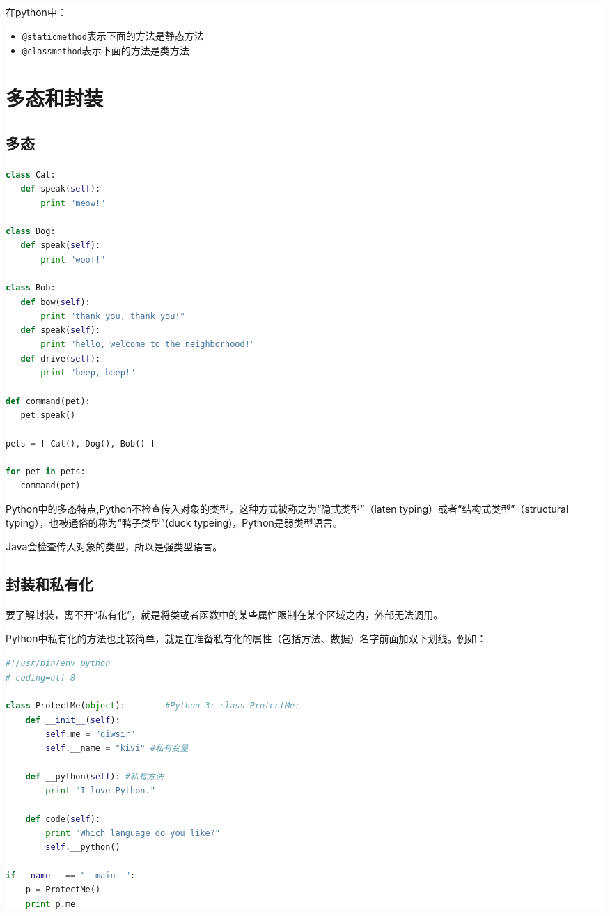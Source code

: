 在python中：

- `@staticmethod`表示下面的方法是静态方法
- `@classmethod`表示下面的方法是类方法

# 多态和封装

## 多态

```python
class Cat:
   def speak(self):
       print "meow!"

class Dog:
   def speak(self):
       print "woof!"

class Bob:
   def bow(self):
       print "thank you, thank you!"
   def speak(self):
       print "hello, welcome to the neighborhood!"
   def drive(self):
       print "beep, beep!"

def command(pet):
   pet.speak()

pets = [ Cat(), Dog(), Bob() ]

for pet in pets:
   command(pet)
```

Python中的多态特点,Python不检查传入对象的类型，这种方式被称之为“隐式类型”（laten typing）或者“结构式类型”（structural typing），也被通俗的称为“鸭子类型”(duck typeing)，Python是弱类型语言。

Java会检查传入对象的类型，所以是强类型语言。

## 封装和私有化

要了解封装，离不开“私有化”，就是将类或者函数中的某些属性限制在某个区域之内，外部无法调用。

Python中私有化的方法也比较简单，就是在准备私有化的属性（包括方法、数据）名字前面加双下划线。例如：

```python
#!/usr/bin/env python
# coding=utf-8

class ProtectMe(object):        #Python 3: class ProtectMe:
    def __init__(self):
        self.me = "qiwsir"
        self.__name = "kivi" #私有变量

    def __python(self): #私有方法
        print "I love Python."        

    def code(self):
        print "Which language do you like?"
        self.__python()

if __name__ == "__main__":
    p = ProtectMe()
    print p.me
```